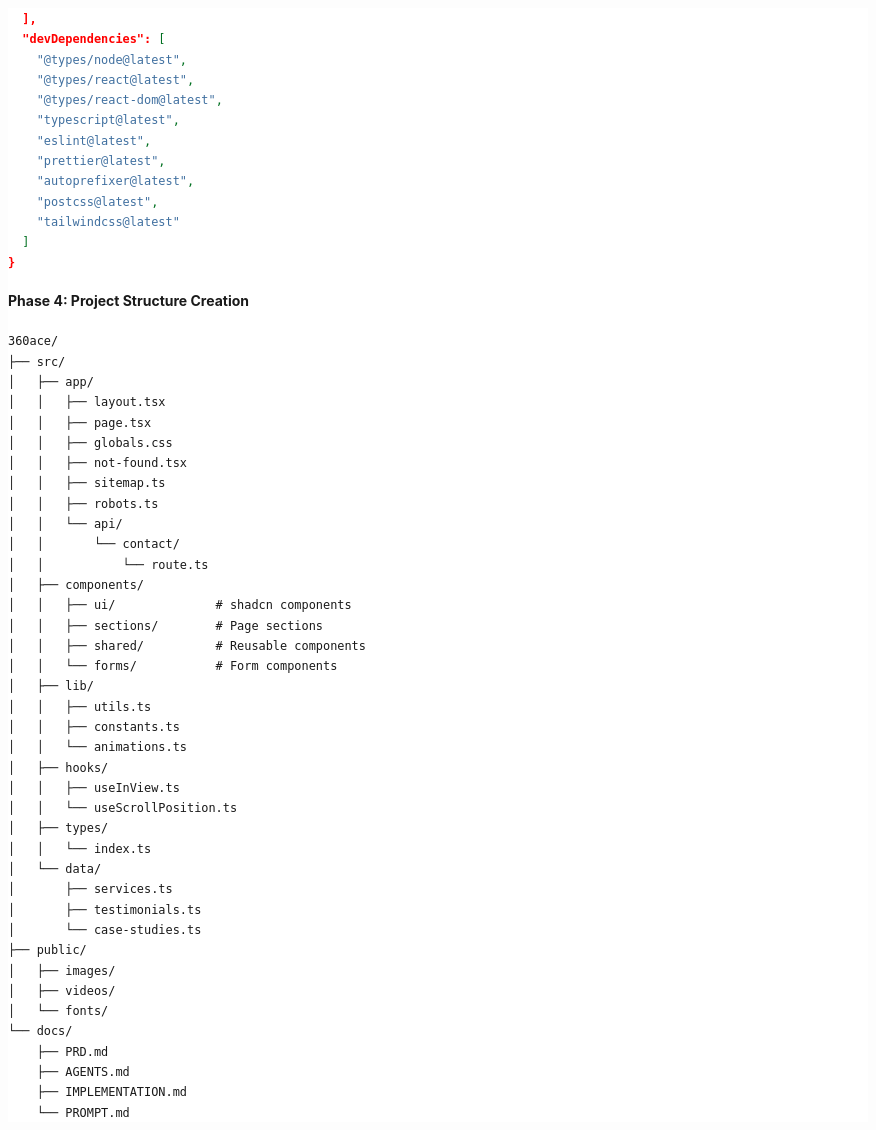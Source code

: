 ```json
  ],
  "devDependencies": [
    "@types/node@latest",
    "@types/react@latest",
    "@types/react-dom@latest",
    "typescript@latest",
    "eslint@latest",
    "prettier@latest",
    "autoprefixer@latest",
    "postcss@latest",
    "tailwindcss@latest"
  ]
}
```

#### Phase 4: Project Structure Creation
```
360ace/
├── src/
│   ├── app/
│   │   ├── layout.tsx
│   │   ├── page.tsx
│   │   ├── globals.css
│   │   ├── not-found.tsx
│   │   ├── sitemap.ts
│   │   ├── robots.ts
│   │   └── api/
│   │       └── contact/
│   │           └── route.ts
│   ├── components/
│   │   ├── ui/              # shadcn components
│   │   ├── sections/        # Page sections
│   │   ├── shared/          # Reusable components
│   │   └── forms/           # Form components
│   ├── lib/
│   │   ├── utils.ts
│   │   ├── constants.ts
│   │   └── animations.ts
│   ├── hooks/
│   │   ├── useInView.ts
│   │   └── useScrollPosition.ts
│   ├── types/
│   │   └── index.ts
│   └── data/
│       ├── services.ts
│       ├── testimonials.ts
│       └── case-studies.ts
├── public/
│   ├── images/
│   ├── videos/
│   └── fonts/
└── docs/
    ├── PRD.md
    ├── AGENTS.md
    ├── IMPLEMENTATION.md
    └── PROMPT.md
```
